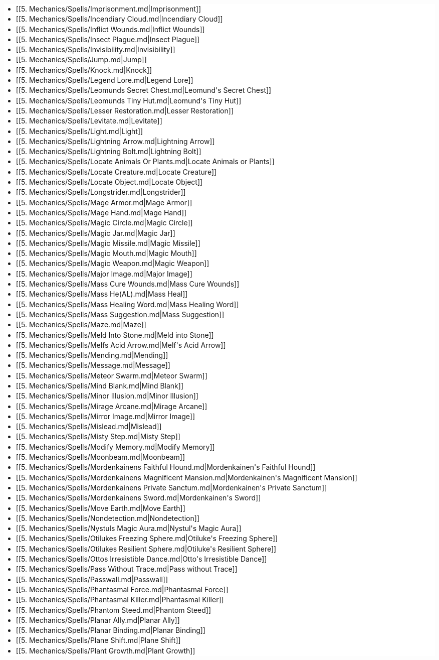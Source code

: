 - [[5. Mechanics/Spells/Imprisonment.md\|Imprisonment]]  
- [[5. Mechanics/Spells/Incendiary Cloud.md\|Incendiary Cloud]]  
- [[5. Mechanics/Spells/Inflict Wounds.md\|Inflict Wounds]]  
- [[5. Mechanics/Spells/Insect Plague.md\|Insect Plague]]  
- [[5. Mechanics/Spells/Invisibility.md\|Invisibility]]  
- [[5. Mechanics/Spells/Jump.md\|Jump]]  
- [[5. Mechanics/Spells/Knock.md\|Knock]]  
- [[5. Mechanics/Spells/Legend Lore.md\|Legend Lore]]  
- [[5. Mechanics/Spells/Leomunds Secret Chest.md\|Leomund's Secret Chest]]  
- [[5. Mechanics/Spells/Leomunds Tiny Hut.md\|Leomund's Tiny Hut]]  
- [[5. Mechanics/Spells/Lesser Restoration.md\|Lesser Restoration]]  
- [[5. Mechanics/Spells/Levitate.md\|Levitate]]  
- [[5. Mechanics/Spells/Light.md\|Light]]  
- [[5. Mechanics/Spells/Lightning Arrow.md\|Lightning Arrow]]  
- [[5. Mechanics/Spells/Lightning Bolt.md\|Lightning Bolt]]  
- [[5. Mechanics/Spells/Locate Animals Or Plants.md\|Locate Animals or Plants]]  
- [[5. Mechanics/Spells/Locate Creature.md\|Locate Creature]]  
- [[5. Mechanics/Spells/Locate Object.md\|Locate Object]]  
- [[5. Mechanics/Spells/Longstrider.md\|Longstrider]]  
- [[5. Mechanics/Spells/Mage Armor.md\|Mage Armor]]  
- [[5. Mechanics/Spells/Mage Hand.md\|Mage Hand]]  
- [[5. Mechanics/Spells/Magic Circle.md\|Magic Circle]]  
- [[5. Mechanics/Spells/Magic Jar.md\|Magic Jar]]  
- [[5. Mechanics/Spells/Magic Missile.md\|Magic Missile]]  
- [[5. Mechanics/Spells/Magic Mouth.md\|Magic Mouth]]  
- [[5. Mechanics/Spells/Magic Weapon.md\|Magic Weapon]]  
- [[5. Mechanics/Spells/Major Image.md\|Major Image]]  
- [[5. Mechanics/Spells/Mass Cure Wounds.md\|Mass Cure Wounds]]  
- [[5. Mechanics/Spells/Mass He(AL).md\|Mass Heal]]  
- [[5. Mechanics/Spells/Mass Healing Word.md\|Mass Healing Word]]  
- [[5. Mechanics/Spells/Mass Suggestion.md\|Mass Suggestion]]  
- [[5. Mechanics/Spells/Maze.md\|Maze]]  
- [[5. Mechanics/Spells/Meld Into Stone.md\|Meld into Stone]]  
- [[5. Mechanics/Spells/Melfs Acid Arrow.md\|Melf's Acid Arrow]]  
- [[5. Mechanics/Spells/Mending.md\|Mending]]  
- [[5. Mechanics/Spells/Message.md\|Message]]  
- [[5. Mechanics/Spells/Meteor Swarm.md\|Meteor Swarm]]  
- [[5. Mechanics/Spells/Mind Blank.md\|Mind Blank]]  
- [[5. Mechanics/Spells/Minor Illusion.md\|Minor Illusion]]  
- [[5. Mechanics/Spells/Mirage Arcane.md\|Mirage Arcane]]  
- [[5. Mechanics/Spells/Mirror Image.md\|Mirror Image]]  
- [[5. Mechanics/Spells/Mislead.md\|Mislead]]  
- [[5. Mechanics/Spells/Misty Step.md\|Misty Step]]  
- [[5. Mechanics/Spells/Modify Memory.md\|Modify Memory]]  
- [[5. Mechanics/Spells/Moonbeam.md\|Moonbeam]]  
- [[5. Mechanics/Spells/Mordenkainens Faithful Hound.md\|Mordenkainen's Faithful Hound]]  
- [[5. Mechanics/Spells/Mordenkainens Magnificent Mansion.md\|Mordenkainen's Magnificent Mansion]]  
- [[5. Mechanics/Spells/Mordenkainens Private Sanctum.md\|Mordenkainen's Private Sanctum]]  
- [[5. Mechanics/Spells/Mordenkainens Sword.md\|Mordenkainen's Sword]]  
- [[5. Mechanics/Spells/Move Earth.md\|Move Earth]]  
- [[5. Mechanics/Spells/Nondetection.md\|Nondetection]]  
- [[5. Mechanics/Spells/Nystuls Magic Aura.md\|Nystul's Magic Aura]]  
- [[5. Mechanics/Spells/Otilukes Freezing Sphere.md\|Otiluke's Freezing Sphere]]  
- [[5. Mechanics/Spells/Otilukes Resilient Sphere.md\|Otiluke's Resilient Sphere]]  
- [[5. Mechanics/Spells/Ottos Irresistible Dance.md\|Otto's Irresistible Dance]]  
- [[5. Mechanics/Spells/Pass Without Trace.md\|Pass without Trace]]  
- [[5. Mechanics/Spells/Passwall.md\|Passwall]]  
- [[5. Mechanics/Spells/Phantasmal Force.md\|Phantasmal Force]]  
- [[5. Mechanics/Spells/Phantasmal Killer.md\|Phantasmal Killer]]  
- [[5. Mechanics/Spells/Phantom Steed.md\|Phantom Steed]]  
- [[5. Mechanics/Spells/Planar Ally.md\|Planar Ally]]  
- [[5. Mechanics/Spells/Planar Binding.md\|Planar Binding]]  
- [[5. Mechanics/Spells/Plane Shift.md\|Plane Shift]]  
- [[5. Mechanics/Spells/Plant Growth.md\|Plant Growth]]  